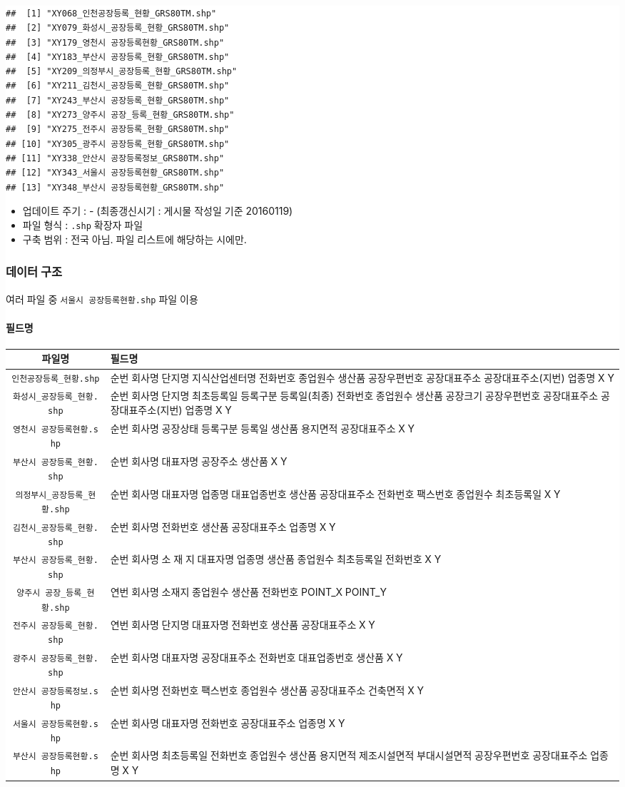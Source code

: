     ##  [1] "XY068_인천공장등록_현황_GRS80TM.shp"     
    ##  [2] "XY079_화성시_공장등록_현황_GRS80TM.shp"  
    ##  [3] "XY179_영천시 공장등록현황_GRS80TM.shp"   
    ##  [4] "XY183_부산시 공장등록_현황_GRS80TM.shp"  
    ##  [5] "XY209_의정부시_공장등록_현황_GRS80TM.shp"
    ##  [6] "XY211_김천시_공장등록_현황_GRS80TM.shp"  
    ##  [7] "XY243_부산시 공장등록_현황_GRS80TM.shp"  
    ##  [8] "XY273_양주시 공장_등록_현황_GRS80TM.shp" 
    ##  [9] "XY275_전주시 공장등록_현황_GRS80TM.shp"  
    ## [10] "XY305_광주시 공장등록_현황_GRS80TM.shp"  
    ## [11] "XY338_안산시 공장등록정보_GRS80TM.shp"   
    ## [12] "XY343_서울시 공장등록현황_GRS80TM.shp"   
    ## [13] "XY348_부산시 공장등록현황_GRS80TM.shp"

  - 업데이트 주기 : - (최종갱신시기 : 게시물 작성일 기준 20160119)
  - 파일 형식 : `.shp` 확장자 파일
  - 구축 범위 : 전국 아님. 파일 리스트에 해당하는 시에만.

### 데이터 구조

여러 파일 중 `서울시 공장등록현황.shp` 파일 이용

#### 필드명

|        파일명         | 필드명                                                                               |
| :----------------: | :-------------------------------------------------------------------------------- |
|  `인천공장등록_현황.shp`   | 순번 회사명 단지명 지식산업센터명 전화번호 종업원수 생산품 공장우편번호 공장대표주소 공장대표주소(지번) 업종명 X Y                 |
| `화성시_공장등록_현황.shp`  | 순번 회사명 단지명 최초등록일 등록구분 등록일(최종) 전화번호 종업원수 생산품 공장크기 공장우편번호 공장대표주소 공장대표주소(지번) 업종명 X Y |
|  `영천시 공장등록현황.shp`  | 순번 회사명 공장상태 등록구분 등록일 생산품 용지면적 공장대표주소 X Y                                          |
| `부산시 공장등록_현황.shp`  | 순번 회사명 대표자명 공장주소 생산품 X Y                                                          |
| `의정부시_공장등록_현황.shp` | 순번 회사명 대표자명 업종명 대표업종번호 생산품 공장대표주소 전화번호 팩스번호 종업원수 최초등록일 X Y                        |
| `김천시_공장등록_현황.shp`  | 순번 회사명 전화번호 생산품 공장대표주소 업종명 X Y                                                    |
| `부산시 공장등록_현황.shp`  | 순번 회사명 소 재 지 대표자명 업종명 생산품 종업원수 최초등록일 전화번호 X Y                                     |
| `양주시 공장_등록_현황.shp` | 연번 회사명 소재지 종업원수 생산품 전화번호 POINT\_X POINT\_Y                                        |
| `전주시 공장등록_현황.shp`  | 연번 회사명 단지명 대표자명 전화번호 생산품 공장대표주소 X Y                                               |
| `광주시 공장등록_현황.shp`  | 순번 회사명 대표자명 공장대표주소 전화번호 대표업종번호 생산품 X Y                                            |
|  `안산시 공장등록정보.shp`  | 순번 회사명 전화번호 팩스번호 종업원수 생산품 공장대표주소 건축면적 X Y                                         |
|  `서울시 공장등록현황.shp`  | 순번 회사명 대표자명 전화번호 공장대표주소 업종명 X Y                                                   |
|  `부산시 공장등록현황.shp`  | 순번 회사명 최초등록일 전화번호 종업원수 생산품 용지면적 제조시설면적 부대시설면적 공장우편번호 공장대표주소 업종명 X Y               |

